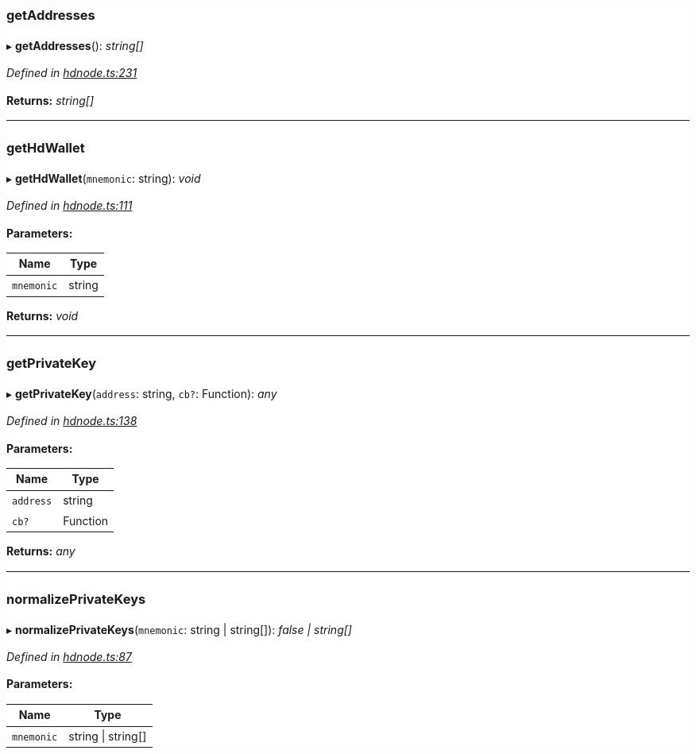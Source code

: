 ###  getAddresses

▸ **getAddresses**(): *string[]*

*Defined in [hdnode.ts:231](https://github.com/FireStack-Lab/Harmony-sdk-core/blob/bb13a3b/packages/harmony-account/src/hdnode.ts#L231)*

**Returns:** *string[]*

___

###  getHdWallet

▸ **getHdWallet**(`mnemonic`: string): *void*

*Defined in [hdnode.ts:111](https://github.com/FireStack-Lab/Harmony-sdk-core/blob/bb13a3b/packages/harmony-account/src/hdnode.ts#L111)*

**Parameters:**

Name | Type |
------ | ------ |
`mnemonic` | string |

**Returns:** *void*

___

###  getPrivateKey

▸ **getPrivateKey**(`address`: string, `cb?`: Function): *any*

*Defined in [hdnode.ts:138](https://github.com/FireStack-Lab/Harmony-sdk-core/blob/bb13a3b/packages/harmony-account/src/hdnode.ts#L138)*

**Parameters:**

Name | Type |
------ | ------ |
`address` | string |
`cb?` | Function |

**Returns:** *any*

___

###  normalizePrivateKeys

▸ **normalizePrivateKeys**(`mnemonic`: string | string[]): *false | string[]*

*Defined in [hdnode.ts:87](https://github.com/FireStack-Lab/Harmony-sdk-core/blob/bb13a3b/packages/harmony-account/src/hdnode.ts#L87)*

**Parameters:**

Name | Type |
------ | ------ |
`mnemonic` | string &#124; string[] |
